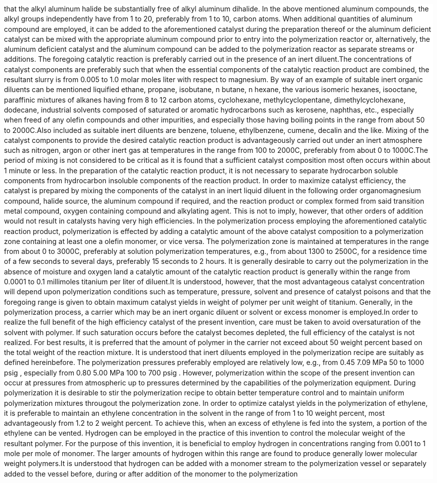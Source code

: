 that the alkyl aluminum halide be substantially free of alkyl aluminum dihalide. In the above mentioned aluminum compounds, the alkyl groups independently have from 1 to 20, preferably from 1 to 10, carbon atoms. When additional quantities of aluminum compound are employed, it can be added to the aforementioned catalyst during the preparation thereof or the aluminum deficient catalyst can be mixed with the appropriate aluminum compound prior to entry into the polymerization reactor or, alternatively, the aluminum deficient catalyst and the aluminum compound can be added to the polymerization reactor as separate streams or additions. The foregoing catalytic reaction is preferably carried out in the presence of an inert diluent.The concentrations of catalyst components are preferably such that when the essential components of the catalytic reaction product are combined, the resultant slurry is from 0.005 to 1.0 molar moles liter with respect to magnesium. By way of an example of suitable inert organic diluents can be mentioned liquified ethane, propane, isobutane, n butane, n hexane, the various isomeric hexanes, isooctane, paraffinic mixtures of alkanes having from 8 to 12 carbon atoms, cyclohexane, methylcyclopentane, dimethylcyclohexane, dodecane, industrial solvents composed of saturated or aromatic hydrocarbons such as kerosene, naphthas, etc., especially when freed of any olefin compounds and other impurities, and especially those having boiling points in the range from about 50 to 2000C.Also included as suitable inert diluents are benzene, toluene, ethylbenzene, cumene, decalin and the like. Mixing of the catalyst components to provide the desired catalytic reaction product is advantageously carried out under an inert atmosphere such as nitrogen, argon or other inert gas at temperatures in the range from 100 to 2000C, preferably from about 0 to 1000C.The period of mixing is not considered to be critical as it is found that a sufficient catalyst composition most often occurs within about 1 minute or less. In the preparation of the catalytic reaction product, it is not necessary to separate hydrocarbon soluble components from hydrocarbon insoluble components of the reaction product. In order to maximize catalyst efficiency, the catalyst is prepared by mixing the components of the catalyst in an inert liquid diluent in the following order organomagnesium compound, halide source, the aluminum compound if required, and the reaction product or complex formed from said transition metal compound, oxygen containing compound and alkylating agent. This is not to imply, however, that other orders of addition would not result in catalysts having very high efficiencies. In the polymerization process employing the aforementioned catalytic reaction product, polymerization is effected by adding a catalytic amount of the above catalyst composition to a polymerization zone containing at least one a olefin monomer, or vice versa. The polymerization zone is maintained at temperatures in the range from about 0 to 3000C, preferably at solution polymerization temperatures, e.g., from about 1300 to 2500C, for a residence time of a few seconds to several days, preferably 15 seconds to 2 hours. It is generally desirable to carry out the polymerization in the absence of moisture and oxygen land a catalytic amount of the catalytic reaction product is generally within the range from 0.0001 to 0.1 millimoles titanium per liter of diluent.It is understood, however, that the most advantageous catalyst concentration will depend upon polymerization conditions such as temperature, pressure, solvent and presence of catalyst poisons and that the foregoing range is given to obtain maximum catalyst yields in weight of polymer per unit weight of titanium. Generally, in the polymerization process, a carrier which may be an inert organic diluent or solvent or excess monomer is employed.In order to realize the full benefit of the high efficiency catalyst of the present invention, care must be taken to avoid oversaturation of the solvent with polymer. If such saturation occurs before the catalyst becomes depleted, the full efficiency of the catalyst is not realized. For best results, it is preferred that the amount of polymer in the carrier not exceed about 50 weight percent based on the total weight of the reaction mixture. It is understood that inert diluents employed in the polymerization recipe are suitably as defined hereinbefore. The polymerization pressures preferably employed are relatively low, e.g., from 0.45 7.09 MPa 50 to 1000 psig , especially from 0.80 5.00 MPa 100 to 700 psig . However, polymerization within the scope of the present invention can occur at pressures from atmospheric up to pressures determined by the capabilities of the polymerization equipment. During polymerization it is desirable to stir the polymerization recipe to obtain better temperature control and to maintain uniform polymerization mixtures througout the polymerization zone. In order to optimize catalyst yields in the polymerization of ethylene, it is preferable to maintain an ethylene concentration in the solvent in the range of from 1 to 10 weight percent, most advantageously from 1.2 to 2 weight percent. To achieve this, when an excess of ethylene is fed into the system, a portion of the ethylene can be vented. Hydrogen can be employed in the practice of this invention to control the molecular weight of the resultant polymer. For the purpose of this invention, it is beneficial to employ hydrogen in concentrations ranging from 0.001 to 1 mole per mole of monomer. The larger amounts of hydrogen within this range are found to produce generally lower molecular weight polymers.It is understood that hydrogen can be added with a monomer stream to the polymerization vessel or separately added to the vessel before, during or after addition of the monomer to the polymerization